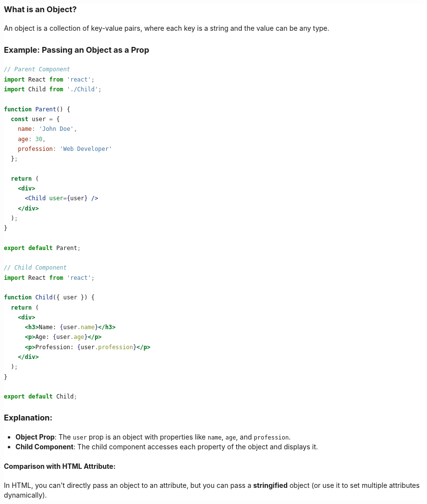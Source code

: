 ### What is an Object?

An object is a collection of key-value pairs, where each key is a string and the value can be any type.

### Example: Passing an Object as a Prop

```jsx
// Parent Component
import React from 'react';
import Child from './Child';

function Parent() {
  const user = {
    name: 'John Doe',
    age: 30,
    profession: 'Web Developer'
  };

  return (
    <div>
      <Child user={user} />
    </div>
  );
}

export default Parent;

// Child Component
import React from 'react';

function Child({ user }) {
  return (
    <div>
      <h3>Name: {user.name}</h3>
      <p>Age: {user.age}</p>
      <p>Profession: {user.profession}</p>
    </div>
  );
}

export default Child;
```

### Explanation:
- **Object Prop**: The `user` prop is an object with properties like `name`, `age`, and `profession`.
- **Child Component**: The child component accesses each property of the object and displays it.

#### Comparison with HTML Attribute:
In HTML, you can't directly pass an object to an attribute, but you can pass a **stringified** object (or use it to set multiple attributes dynamically).
